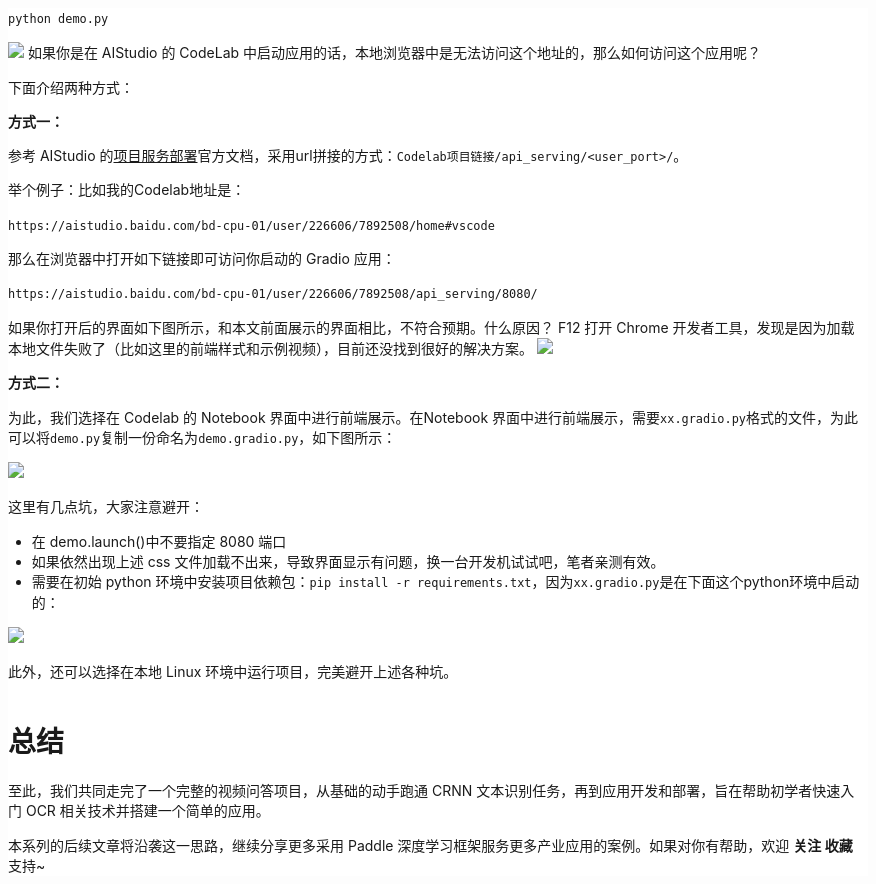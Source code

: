 ```
python demo.py
```
![](https://axcvs2xtkbpq.objectstorage.ap-singapore-1.oci.customer-oci.com/n/axcvs2xtkbpq/b/bucket-20240802-0845/o/dba34c6f44b474965eaf7f14bc71f574.png)
如果你是在 AIStudio 的 CodeLab 中启动应用的话，本地浏览器中是无法访问这个地址的，那么如何访问这个应用呢？

下面介绍两种方式：

**方式一：**

参考 AIStudio 的[项目服务部署](https://ai.baidu.com/ai-doc/AISTUDIO/Blopive5g)官方文档，采用url拼接的方式：`Codelab项目链接/api_serving/<user_port>/`。

举个例子：比如我的Codelab地址是：

`https://aistudio.baidu.com/bd-cpu-01/user/226606/7892508/home#vscode`

那么在浏览器中打开如下链接即可访问你启动的 Gradio 应用：

`https://aistudio.baidu.com/bd-cpu-01/user/226606/7892508/api_serving/8080/`

如果你打开后的界面如下图所示，和本文前面展示的界面相比，不符合预期。什么原因？ F12 打开 Chrome 开发者工具，发现是因为加载本地文件失败了（比如这里的前端样式和示例视频），目前还没找到很好的解决方案。
![](https://axcvs2xtkbpq.objectstorage.ap-singapore-1.oci.customer-oci.com/n/axcvs2xtkbpq/b/bucket-20240802-0845/o/5213d2d5fd6748170bcd5b7308859395.png)

**方式二：**

为此，我们选择在 Codelab 的 Notebook 界面中进行前端展示。在Notebook 界面中进行前端展示，需要`xx.gradio.py`格式的文件，为此可以将`demo.py`复制一份命名为`demo.gradio.py`，如下图所示：

![](https://axcvs2xtkbpq.objectstorage.ap-singapore-1.oci.customer-oci.com/n/axcvs2xtkbpq/b/bucket-20240802-0845/o/bd0e895470ff7abbdf9edcd034787cc6.png)

这里有几点坑，大家注意避开：
- 在 demo.launch()中不要指定 8080 端口
- 如果依然出现上述 css 文件加载不出来，导致界面显示有问题，换一台开发机试试吧，笔者亲测有效。
- 需要在初始 python 环境中安装项目依赖包：`pip install -r requirements.txt`，因为`xx.gradio.py`是在下面这个python环境中启动的：

![](https://axcvs2xtkbpq.objectstorage.ap-singapore-1.oci.customer-oci.com/n/axcvs2xtkbpq/b/bucket-20240802-0845/o/c10355f51d13c97e60c5ecccfa0a7369.png)


此外，还可以选择在本地 Linux 环境中运行项目，完美避开上述各种坑。


# 总结

至此，我们共同走完了一个完整的视频问答项目，从基础的动手跑通 CRNN 文本识别任务，再到应用开发和部署，旨在帮助初学者快速入门 OCR 相关技术并搭建一个简单的应用。

本系列的后续文章将沿袭这一思路，继续分享更多采用 Paddle 深度学习框架服务更多产业应用的案例。如果对你有帮助，欢迎 **关注 收藏** 支持~

